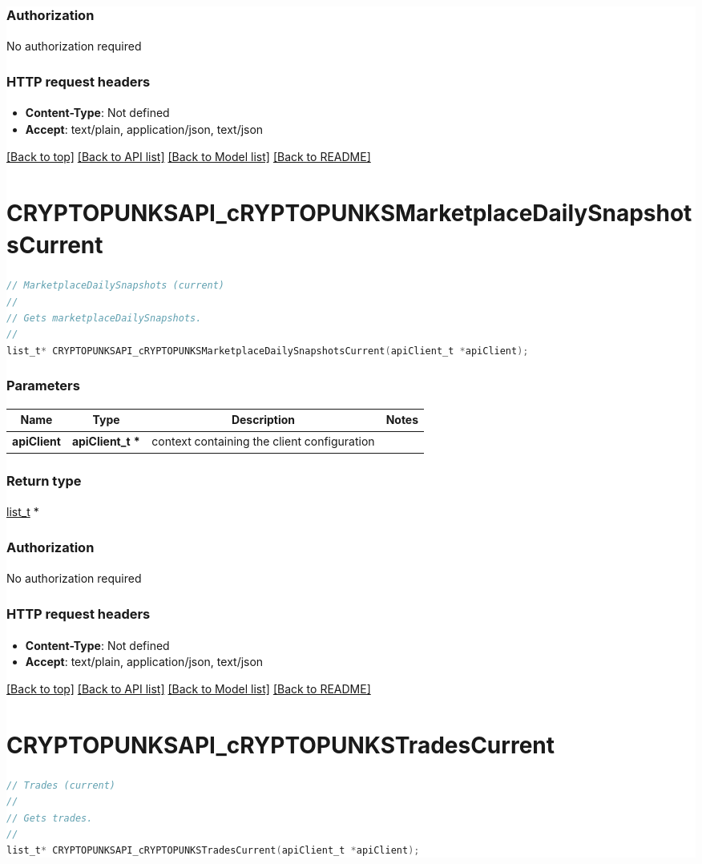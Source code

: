 
### Authorization

No authorization required

### HTTP request headers

 - **Content-Type**: Not defined
 - **Accept**: text/plain, application/json, text/json

[[Back to top]](#) [[Back to API list]](../README.md#documentation-for-api-endpoints) [[Back to Model list]](../README.md#documentation-for-models) [[Back to README]](../README.md)

# **CRYPTOPUNKSAPI_cRYPTOPUNKSMarketplaceDailySnapshotsCurrent**
```c
// MarketplaceDailySnapshots (current)
//
// Gets marketplaceDailySnapshots.
//
list_t* CRYPTOPUNKSAPI_cRYPTOPUNKSMarketplaceDailySnapshotsCurrent(apiClient_t *apiClient);
```

### Parameters
Name | Type | Description  | Notes
------------- | ------------- | ------------- | -------------
**apiClient** | **apiClient_t \*** | context containing the client configuration |

### Return type

[list_t](cryptopunks_marketplace_daily_snapshot_dto.md) *


### Authorization

No authorization required

### HTTP request headers

 - **Content-Type**: Not defined
 - **Accept**: text/plain, application/json, text/json

[[Back to top]](#) [[Back to API list]](../README.md#documentation-for-api-endpoints) [[Back to Model list]](../README.md#documentation-for-models) [[Back to README]](../README.md)

# **CRYPTOPUNKSAPI_cRYPTOPUNKSTradesCurrent**
```c
// Trades (current)
//
// Gets trades.
//
list_t* CRYPTOPUNKSAPI_cRYPTOPUNKSTradesCurrent(apiClient_t *apiClient);
```
